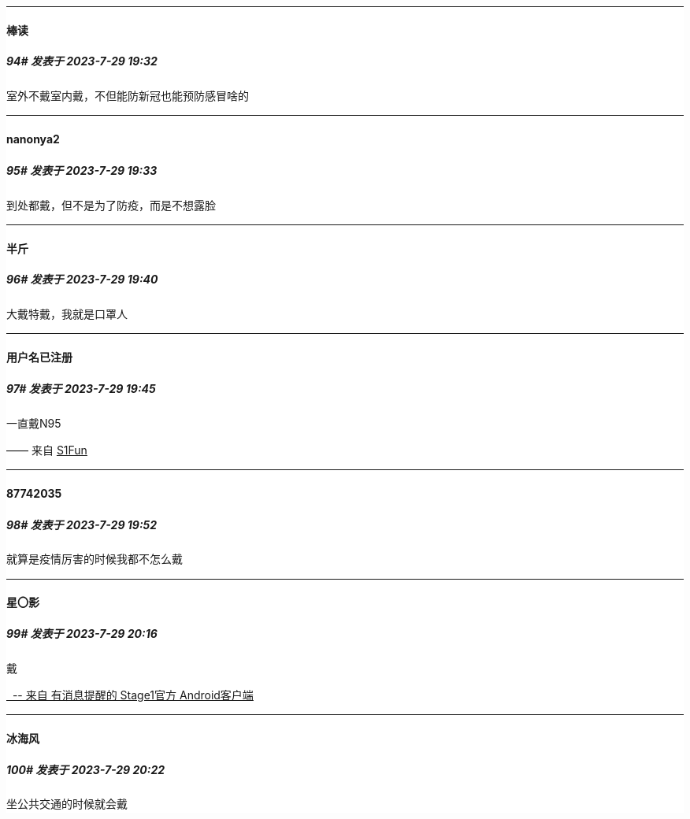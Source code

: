 *****

####  棒读  
##### 94#       发表于 2023-7-29 19:32

室外不戴室内戴，不但能防新冠也能预防感冒啥的

*****

####  nanonya2  
##### 95#       发表于 2023-7-29 19:33

到处都戴，但不是为了防疫，而是不想露脸


*****

####  半斤  
##### 96#       发表于 2023-7-29 19:40

大戴特戴，我就是口罩人


*****

####  用户名已注册  
##### 97#       发表于 2023-7-29 19:45

一直戴N95

—— 来自 [S1Fun](https://s1fun.koalcat.com)

*****

####  87742035  
##### 98#       发表于 2023-7-29 19:52

就算是疫情厉害的时候我都不怎么戴


*****

####  星〇影  
##### 99#       发表于 2023-7-29 20:16

戴

[  -- 来自 有消息提醒的 Stage1官方 Android客户端](https://www.coolapk.com/apk/140634)

*****

####  冰海风  
##### 100#       发表于 2023-7-29 20:22

坐公共交通的时候就会戴
